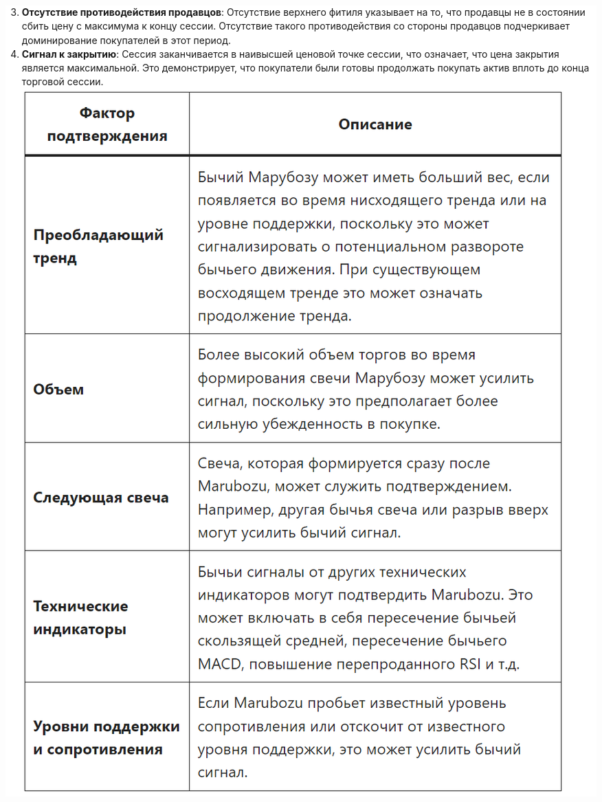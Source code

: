 3. **Отсутствие противодействия продавцов**: Отсутствие верхнего фитиля указывает на то, что продавцы не в состоянии сбить цену с максимума к концу сессии. Отсутствие такого противодействия со стороны продавцов подчеркивает доминирование покупателей в этот период.
4. **Сигнал к закрытию**: Сессия заканчивается в наивысшей ценовой точке сессии, что означает, что цена закрытия является максимальной. Это демонстрирует, что покупатели были готовы продолжать покупать актив вплоть до конца торговой сессии.
 ![](📈Трейдинг/Свечные%20паттерны/Расходники/Pasted%20image%2020240121180147.png)
